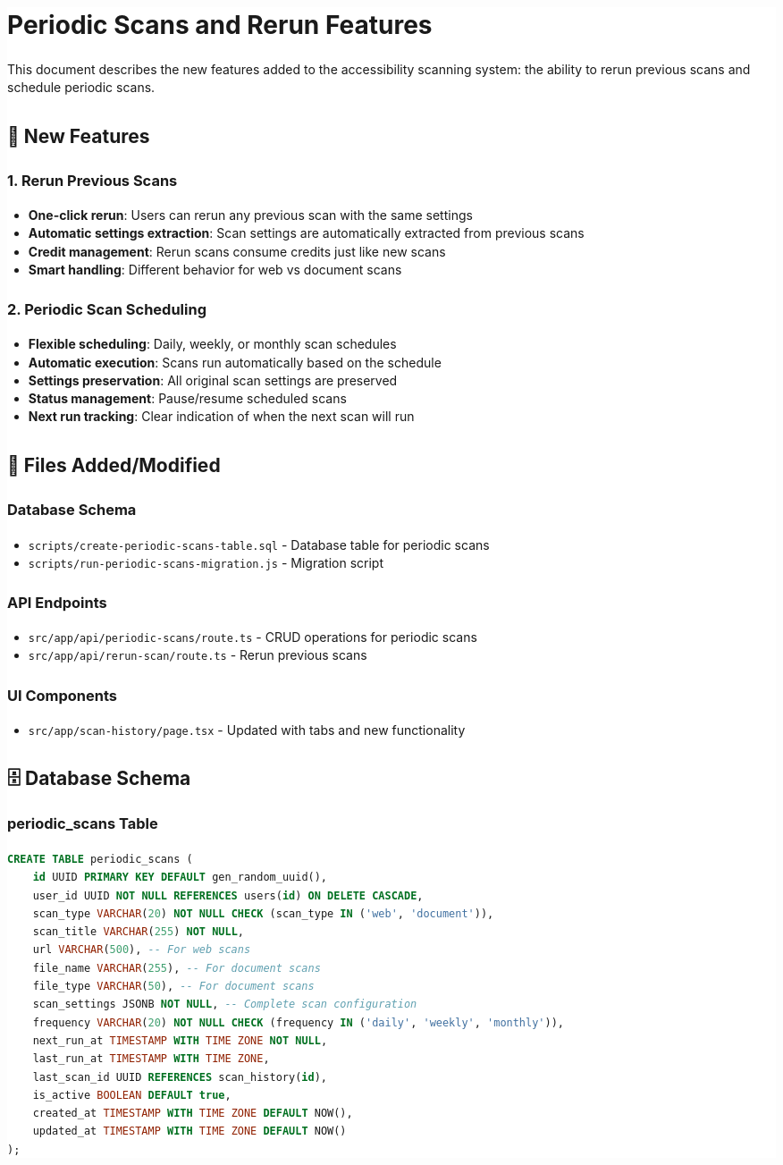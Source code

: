 # Periodic Scans and Rerun Features

This document describes the new features added to the accessibility scanning system: the ability to rerun previous scans and schedule periodic scans.

## 🚀 New Features

### 1. Rerun Previous Scans
- **One-click rerun**: Users can rerun any previous scan with the same settings
- **Automatic settings extraction**: Scan settings are automatically extracted from previous scans
- **Credit management**: Rerun scans consume credits just like new scans
- **Smart handling**: Different behavior for web vs document scans

### 2. Periodic Scan Scheduling
- **Flexible scheduling**: Daily, weekly, or monthly scan schedules
- **Automatic execution**: Scans run automatically based on the schedule
- **Settings preservation**: All original scan settings are preserved
- **Status management**: Pause/resume scheduled scans
- **Next run tracking**: Clear indication of when the next scan will run

## 📁 Files Added/Modified

### Database Schema
- `scripts/create-periodic-scans-table.sql` - Database table for periodic scans
- `scripts/run-periodic-scans-migration.js` - Migration script

### API Endpoints
- `src/app/api/periodic-scans/route.ts` - CRUD operations for periodic scans
- `src/app/api/rerun-scan/route.ts` - Rerun previous scans

### UI Components
- `src/app/scan-history/page.tsx` - Updated with tabs and new functionality

## 🗄️ Database Schema

### periodic_scans Table
```sql
CREATE TABLE periodic_scans (
    id UUID PRIMARY KEY DEFAULT gen_random_uuid(),
    user_id UUID NOT NULL REFERENCES users(id) ON DELETE CASCADE,
    scan_type VARCHAR(20) NOT NULL CHECK (scan_type IN ('web', 'document')),
    scan_title VARCHAR(255) NOT NULL,
    url VARCHAR(500), -- For web scans
    file_name VARCHAR(255), -- For document scans
    file_type VARCHAR(50), -- For document scans
    scan_settings JSONB NOT NULL, -- Complete scan configuration
    frequency VARCHAR(20) NOT NULL CHECK (frequency IN ('daily', 'weekly', 'monthly')),
    next_run_at TIMESTAMP WITH TIME ZONE NOT NULL,
    last_run_at TIMESTAMP WITH TIME ZONE,
    last_scan_id UUID REFERENCES scan_history(id),
    is_active BOOLEAN DEFAULT true,
    created_at TIMESTAMP WITH TIME ZONE DEFAULT NOW(),
    updated_at TIMESTAMP WITH TIME ZONE DEFAULT NOW()
);
```

